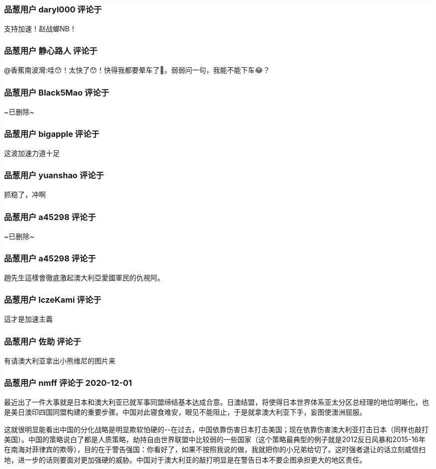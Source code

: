### 品葱用户 **daryl000** 评论于 
        
支持加速！赵战螂NB！
        
                

### 品葱用户 **静心路人** 评论于 
        
@香蕉南波灣:哇😯！太快了😯！快得我都要晕车了🤮。弱弱问一句，我能不能下车😂？
        
                

### 品葱用户 **Black5Mao** 评论于 
        
~已删除~
        
                

### 品葱用户 **bigapple** 评论于 
        
这波加速力道十足
        
                

### 品葱用户 **yuanshao** 评论于 
        
抓稳了，冲啊
        
                

### 品葱用户 **a45298** 评论于 
        
~已删除~
        
                

### 品葱用户 **a45298** 评论于 
        
趙先生這樣會徹底激起澳大利亞愛國軍民的仇視阿。
        
                

### 品葱用户 **lczeKami** 评论于 
        
這才是加速主義
        
                

### 品葱用户 **佐助** 评论于 
        
有请澳大利亚拿出小熊维尼的图片来
        
                

### 品葱用户 **nmff** 评论于 2020-12-01
        
最近出了一件大事就是日本和澳大利亚已就军事同盟缔结基本达成合意。日澳结盟，将使得日本世界体系亚太分区总经理的地位明晰化，也是美日澳印四国同盟构建的重要步骤。中国对此寝食难安，眼见不能阻止，于是就拿澳大利亚下手，妄图使澳洲屈服。  
  
这就很明显能看出中国的分化战略是明显欺软怕硬的--在过去，中国依靠伤害日本打击美国；现在依靠伤害澳大利亚打击日本（同样也敲打美国）。中国的策略说白了都是人质策略，劫持自由世界联盟中比较弱的一些国家（这个策略最典型的例子就是2012反日风暴和2015-16年在南海对菲律宾的欺辱），目的在于警告强国：你看好了，如果不按照我说的做，我就把你的小兄弟给切了。这时强者退让的话立刻威信扫地，进一步的话则要面对更加强硬的威胁。中国对于澳大利亚的敲打明显是在警告日本不要企图承担更大的地区责任。  
  